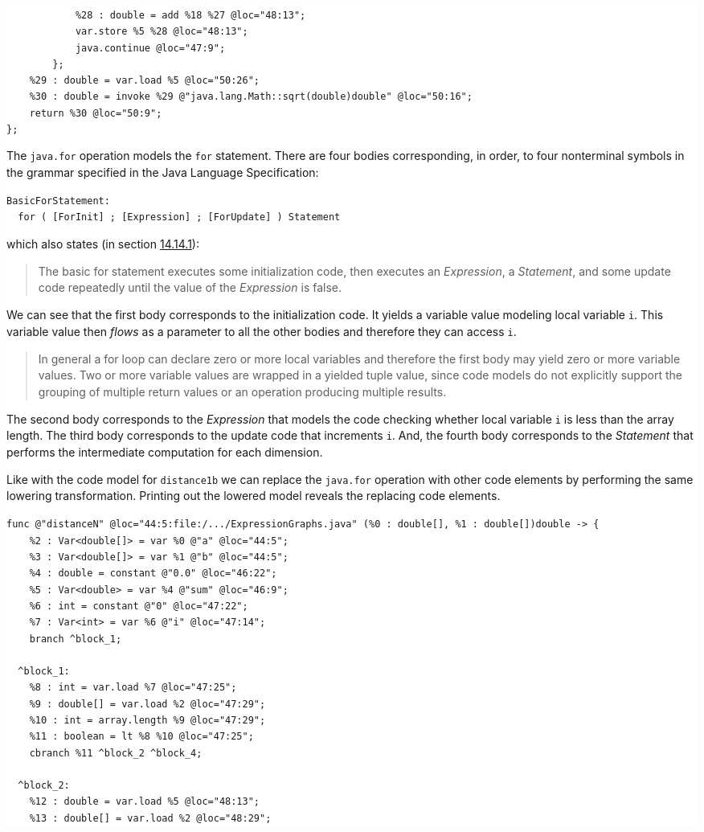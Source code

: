 ```text
            %28 : double = add %18 %27 @loc="48:13";
            var.store %5 %28 @loc="48:13";
            java.continue @loc="47:9";
        };
    %29 : double = var.load %5 @loc="50:26";
    %30 : double = invoke %29 @"java.lang.Math::sqrt(double)double" @loc="50:16";
    return %30 @loc="50:9";
};
```

The `java.for` operation models the `for` statement. There are four bodies
corresponding, in order, to four nonterminal symbols in the grammar specified in
the Java Language Specification:

```text
BasicForStatement:
  for ( [ForInit] ; [Expression] ; [ForUpdate] ) Statement 
```

which also states (in section [14.14.1][jls-14.14.1]):

> The basic for statement executes some initialization code, then executes an
> _Expression_, a _Statement_, and some update code repeatedly until the
> value of the _Expression_ is false.

[jls-14.14.1]: https://docs.oracle.com/javase/specs/jls/se22/html/jls-14.html#jls-14.14.1

We can see that the first body corresponds to the initialization code. It yields
a variable value modeling local variable `i`. This variable value then _flows_
as a parameter to all the other bodies and therefore they can access `i`.

> In general a for loop can declare zero or more local variables and
> therefore the first body may yield zero or more variable values. Two or more
> variable values are wrapped in a yielded tuple value, since code
> models do not explicitly support the grouping of multiple return values or an
> operation producing multiple results.

The second body corresponds to the _Expression_ that models the code checking
whether local variable `i` is less than the array length. The third body
corresponds to the update code that increments `i`. And, the fourth body
corresponds to the _Statement_ that performs the intermediate computation for
each dimension.

Like with the code model for `distance1b` we can replace the `java.for`
operation with other code elements by performing the same lowering
transformation. Printing out the lowered model reveals the replacing code
elements.

```text
func @"distanceN" @loc="44:5:file:/.../ExpressionGraphs.java" (%0 : double[], %1 : double[])double -> {
    %2 : Var<double[]> = var %0 @"a" @loc="44:5";
    %3 : Var<double[]> = var %1 @"b" @loc="44:5";
    %4 : double = constant @"0.0" @loc="46:22";
    %5 : Var<double> = var %4 @"sum" @loc="46:9";
    %6 : int = constant @"0" @loc="47:22";
    %7 : Var<int> = var %6 @"i" @loc="47:14";
    branch ^block_1;
  
  ^block_1:
    %8 : int = var.load %7 @loc="47:25";
    %9 : double[] = var.load %2 @loc="47:29";
    %10 : int = array.length %9 @loc="47:29";
    %11 : boolean = lt %8 %10 @loc="47:25";
    cbranch %11 ^block_2 ^block_4;
  
  ^block_2:
    %12 : double = var.load %5 @loc="48:13";
    %13 : double[] = var.load %2 @loc="48:29";
```

[test-source]: https://github.com/openjdk/babylon/blob/code-reflection/test/jdk/java/lang/reflect/code/TestExpressionGraphs.java
[//]: # (@formatter:off)
[//]: # (@formatter:on)
[//]: # (@formatter:off)
[//]: # (@formatter:on)
[//]: # (@formatter:off)
[//]: # (@formatter:on)
[//]: # (@formatter:off)
[//]: # (@formatter:on)
[//]: # (@formatter:off)
[//]: # (@formatter:on)
[//]: # (@formatter:off)
[//]: # (@formatter:on)
[//]: # (@formatter:off)
[//]: # (@formatter:on)
[//]: # (@formatter:off)
[//]: # (@formatter:on)
[Triton-example]: https://openjdk.org/projects/babylon/articles/triton
[//]: # (@formatter:off)
[//]: # (@formatter:on)
[//]: # (@formatter:off)
[//]: # (@formatter:on)
[//]: # (@formatter:off)
[//]: # (@formatter:on)
[babylon-hat]: https://github.com/openjdk/babylon/tree/code-reflection/hat
[//]: # (@formatter:off)
[//]: # (@formatter:on)
[//]: # (@formatter:off)
[//]: # (@formatter:on)
[//]: # (@formatter:off)
[//]: # (@formatter:on)